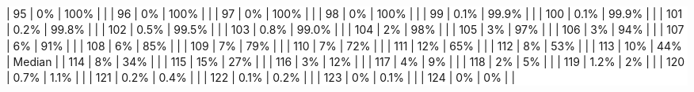 | 95 | 0% | 100% |  |
| 96 | 0% | 100% |  |
| 97 | 0% | 100% |  |
| 98 | 0% | 100% |  |
| 99 | 0.1% | 99.9% |  |
| 100 | 0.1% | 99.9% |  |
| 101 | 0.2% | 99.8% |  |
| 102 | 0.5% | 99.5% |  |
| 103 | 0.8% | 99.0% |  |
| 104 | 2% | 98% |  |
| 105 | 3% | 97% |  |
| 106 | 3% | 94% |  |
| 107 | 6% | 91% |  |
| 108 | 6% | 85% |  |
| 109 | 7% | 79% |  |
| 110 | 7% | 72% |  |
| 111 | 12% | 65% |  |
| 112 | 8% | 53% |  |
| 113 | 10% | 44% | Median |
| 114 | 8% | 34% |  |
| 115 | 15% | 27% |  |
| 116 | 3% | 12% |  |
| 117 | 4% | 9% |  |
| 118 | 2% | 5% |  |
| 119 | 1.2% | 2% |  |
| 120 | 0.7% | 1.1% |  |
| 121 | 0.2% | 0.4% |  |
| 122 | 0.1% | 0.2% |  |
| 123 | 0% | 0.1% |  |
| 124 | 0% | 0% |  |
